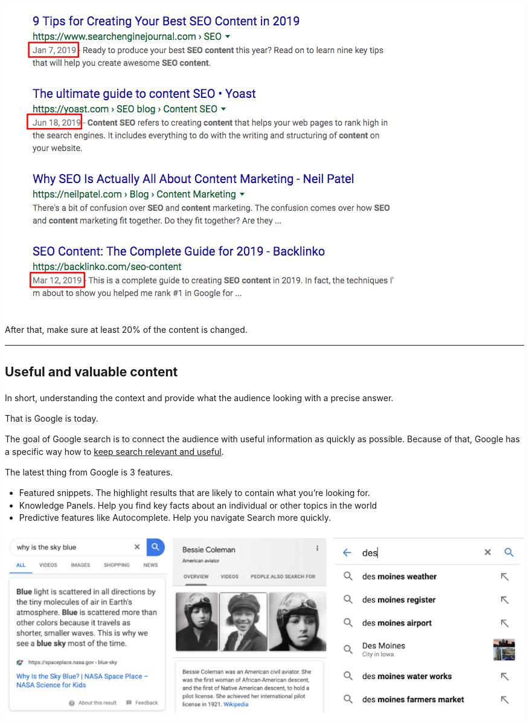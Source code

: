 ![SEO Content Marketing](../images/seo-content-marketing/seo-content-marketing-22.png)

After that, make sure at least 20% of the content is changed.

------

## Useful and valuable content

In short, understanding the context and provide what the audience looking with a precise answer.

That is Google is today.

The goal of Google search is to connect the audience with useful information as quickly as possible. Because of that, Google has a specific way how to [keep search relevant and useful](https://blog.google/products/search/how-we-keep-google-search-relevant-and-useful/).

The latest thing from Google is 3 features.

- Featured snippets. The highlight results that are likely to contain what you’re looking for.
- Knowledge Panels. Help you find key facts about an individual or other topics in the world
- Predictive features like Autocomplete. Help you navigate Search more quickly.

![SEO Content Marketing](../images/seo-content-marketing/seo-content-marketing-59.png)
